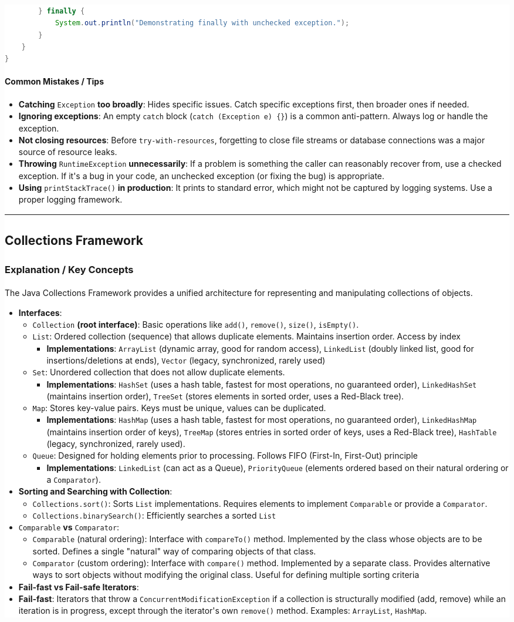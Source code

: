 ```java
        } finally {
            System.out.println("Demonstrating finally with unchecked exception.");
        }
    }
}
```

#### Common Mistakes / Tips
- **Catching** `Exception` **too broadly**: Hides specific issues. Catch specific exceptions first, then broader ones if needed.
- **Ignoring exceptions**: An empty `catch` block (`catch (Exception e) {}`) is a common anti-pattern. Always log or handle the exception.
- **Not closing resources**: Before `try-with-resources`, forgetting to close file streams or database connections was a major source of resource leaks.
- **Throwing** `RuntimeException` **unnecessarily**: If a problem is something the caller can reasonably recover from, use a checked exception. If it's a bug in your code, an unchecked exception (or fixing the bug) is appropriate.
- **Using** `printStackTrace()` **in production**: It prints to standard error, which might not be captured by logging systems. Use a proper logging framework.

---

## Collections Framework
### Explanation / Key Concepts
The Java Collections Framework provides a unified architecture for representing and manipulating collections of objects.
- **Interfaces**:
  - `Collection` **(root interface)**: Basic operations like `add()`, `remove()`, `size()`, `isEmpty()`.
  - `List`: Ordered collection (sequence) that allows duplicate elements. Maintains insertion order. Access by index
    - **Implementations**: `ArrayList` (dynamic array, good for random access), `LinkedList` (doubly linked list, good for insertions/deletions at ends), `Vector` (legacy, synchronized, rarely used)
  - `Set`: Unordered collection that does not allow duplicate elements.
    - **Implementations**: `HashSet` (uses a hash table, fastest for most operations, no guaranteed order), `LinkedHashSet` (maintains insertion order), `TreeSet` (stores elements in sorted order, uses a Red-Black tree).
  - `Map`: Stores key-value pairs. Keys must be unique, values can be duplicated.
    - **Implementations**: `HashMap` (uses a hash table, fastest for most operations, no guaranteed order), `LinkedHashMap` (maintains insertion order of keys), `TreeMap` (stores entries in sorted order of keys, uses a Red-Black tree), `HashTable` (legacy, synchronized, rarely used).
  - `Queue`: Designed for holding elements prior to processing. Follows FIFO (First-In, First-Out) principle
    - **Implementations**: `LinkedList` (can act as a Queue), `PriorityQueue` (elements ordered based on their natural ordering or a `Comparator`).
- **Sorting and Searching with Collection**:
  - `Collections.sort()`: Sorts `List` implementations. Requires elements to implement `Comparable` or provide a `Comparator`.
  - `Collections.binarySearch()`: Efficiently searches a sorted `List`
- `Comparable` **vs** `Comparator`:
  - `Comparable` (natural ordering): Interface with `compareTo()` method. Implemented by the class whose objects are to be sorted. Defines a single "natural" way of comparing objects of that class.
  - `Comparator` (custom ordering): Interface with `compare()` method. Implemented by a separate class. Provides alternative ways to sort objects without modifying the original class. Useful for defining multiple sorting criteria
- **Fail-fast vs Fail-safe Iterators**:
- **Fail-fast**: Iterators that throw a `ConcurrentModificationException` if a collection is structurally modified (add, remove) while an iteration is in progress, except through the iterator's own `remove()` method. Examples: `ArrayList`, `HashMap`.